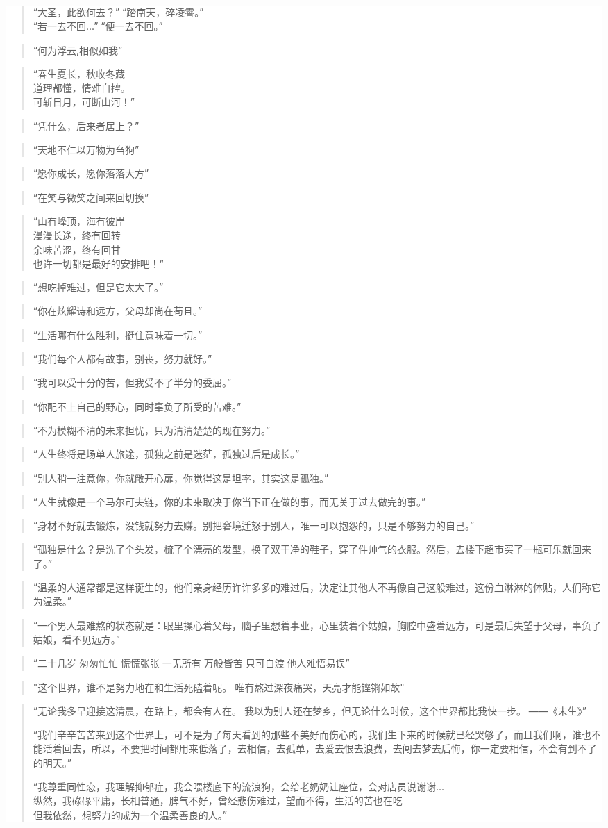 > “大圣，此欲何去？”
> “踏南天，碎凌霄。”<br>
> “若一去不回...”
> “便一去不回。”

> “何为浮云,相似如我”

> “春生夏长，秋收冬藏<br>
> 道理都懂，情难自控。<br>
> 可斩日月，可断山河！”

> “凭什么，后来者居上？”

> “天地不仁以万物为刍狗”

> “愿你成长，愿你落落大方”

> “在笑与微笑之间来回切换”

> “山有峰顶，海有彼岸  
> 漫漫长途，终有回转  
> 余味苦涩，终有回甘  
> 也许一切都是最好的安排吧！”

> “想吃掉难过，但是它太大了。”

> “你在炫耀诗和远方，父母却尚在苟且。”

> “生活哪有什么胜利，挺住意味着一切。”

> “我们每个人都有故事，别丧，努力就好。”

> “我可以受十分的苦，但我受不了半分的委屈。”

> “你配不上自己的野心，同时辜负了所受的苦难。”

> “不为模糊不清的未来担忧，只为清清楚楚的现在努力。”

> “人生终将是场单人旅途，孤独之前是迷茫，孤独过后是成长。”

> “别人稍一注意你，你就敞开心扉，你觉得这是坦率，其实这是孤独。”

> “人生就像是一个马尔可夫链，你的未来取决于你当下正在做的事，而无关于过去做完的事。”

> “身材不好就去锻炼，没钱就努力去赚。别把窘境迁怒于别人，唯一可以抱怨的，只是不够努力的自己。”

> “孤独是什么？是洗了个头发，梳了个漂亮的发型，换了双干净的鞋子，穿了件帅气的衣服。然后，去楼下超市买了一瓶可乐就回来了。”

> “温柔的人通常都是这样诞生的，他们亲身经历许许多多的难过后，决定让其他人不再像自己这般难过，这份血淋淋的体贴，人们称它为温柔。”

> “一个男人最难熬的状态就是：眼里操心着父母，脑子里想着事业，心里装着个姑娘，胸腔中盛着远方，可是最后失望于父母，辜负了姑娘，看不见远方。”

> “二十几岁 匆匆忙忙 慌慌张张 一无所有
> 万般皆苦 只可自渡 他人难悟易误”

> "这个世界，谁不是努力地在和生活死磕着呢。
> 唯有熬过深夜痛哭，天亮才能铿锵如故"

> “无论我多早迎接这清晨，在路上，都会有人在。
> 我以为别人还在梦乡，但无论什么时候，这个世界都比我快一步。	——《未生》”
>
> “我们辛辛苦苦来到这个世界上，可不是为了每天看到的那些不美好而伤心的，我们生下来的时候就已经哭够了，而且我们啊，谁也不能活着回去，所以，不要把时间都用来低落了，去相信，去孤单，去爱去恨去浪费，去闯去梦去后悔，你一定要相信，不会有到不了的明天。”
>
> “我尊重同性恋，我理解抑郁症，我会喂楼底下的流浪狗，会给老奶奶让座位，会对店员说谢谢...<br>
> 纵然，我碌碌平庸，长相普通，脾气不好，曾经悲伤难过，望而不得，生活的苦也在吃<br>
> 但我依然，想努力的成为一个温柔善良的人。”
